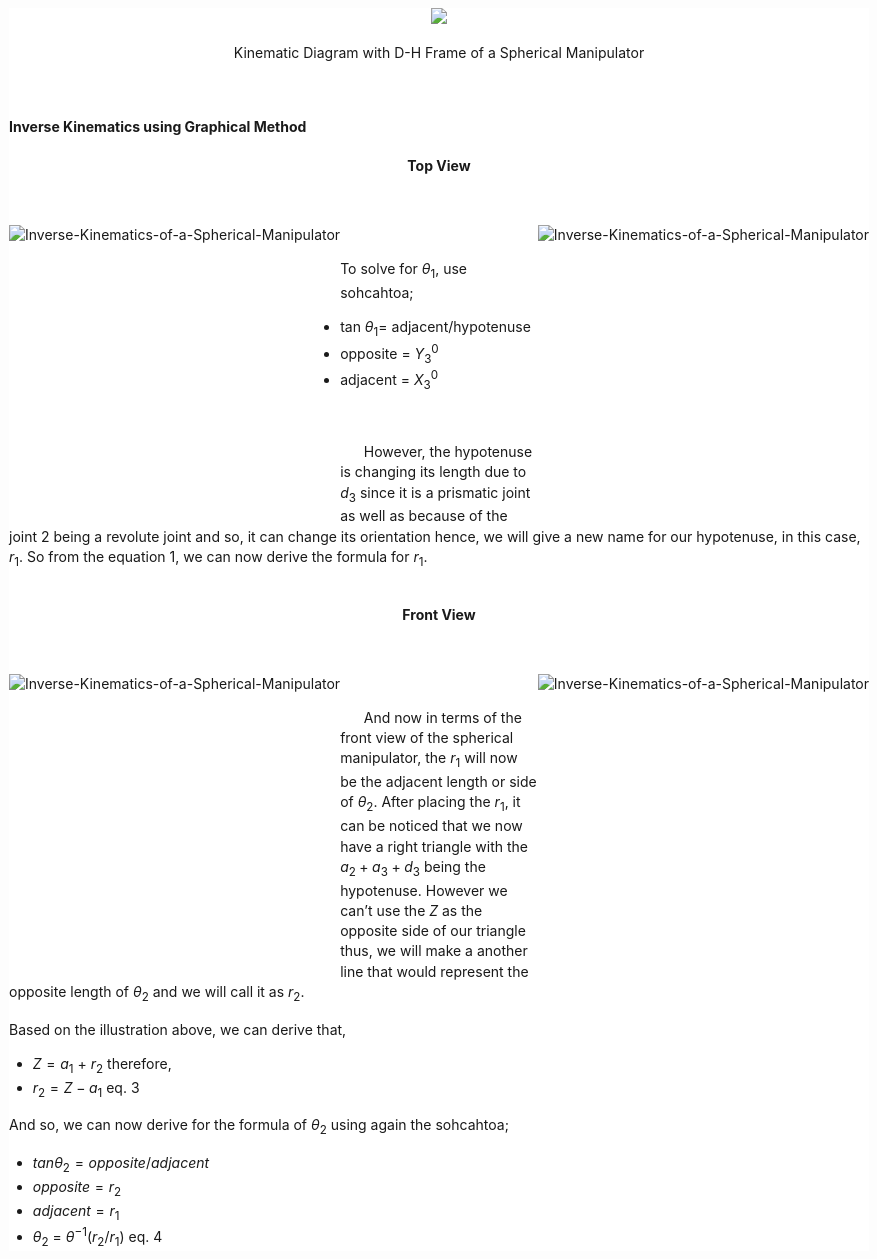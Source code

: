<p align="center">
  <img src="https://github.com/yannaaa23/Robotics2_Midterm_Try/blob/d1ef20c165eca1aaeace5ca92892b76bb5c5f78a/First%20Page/Kinematic%20Diagram%20with%20D-H%20Frame.png" style="height: 300px;"></p>
</div>
<p align="center"> Kinematic Diagram with D-H Frame of a Spherical Manipulator </p>
<br>


#### Inverse Kinematics using Graphical Method
<p align="center"> <b>Top View</b> </p>
<br>
  
<p align="center">
    <img src=https://github.com/yannaaa23/Robotics2_Midterm_Try/blob/09f5a206f0c4c7439b1ef3df475fadf370f38396/First%20Page/inverse%20top%201.png alt=Inverse-Kinematics-of-a-Spherical-Manipulator style="height: 300px; float: left;">
    <img src=https://github.com/yannaaa23/Robotics2_Midterm_Try/blob/09f5a206f0c4c7439b1ef3df475fadf370f38396/First%20Page/inverse%20top%202.png alt=Inverse-Kinematics-of-a-Spherical-Manipulator style="height: 300px; float: right;">
</p>
<br>
      
To solve for $\theta_{1}$, use sohcahtoa;
  - tan $\theta_{1}=$ adjacent/hypotenuse
  - opposite = $Y_{3}^{0}$ <br>
  - adjacent = $X_{3}^{0}$
<br>

&nbsp;&nbsp;&nbsp;&nbsp;&nbsp;&nbsp;However, the hypotenuse is changing its length due to $d_{3}$ since it is a prismatic joint as well as because of the joint 2 being a revolute joint and so, it can change its orientation hence, we will give a new name for our hypotenuse, in this case, $r_{1}$. So from the equation 1, we can now derive the formula for $r_{1}$.
<br>
<br>

<p align="center"> <b>Front View</b> </p>
<br>
  
<p align="center">
    <img src=https://github.com/yannaaa23/Robotics2_Midterm_Try/blob/09f5a206f0c4c7439b1ef3df475fadf370f38396/First%20Page/inverse%20front%201.png alt=Inverse-Kinematics-of-a-Spherical-Manipulator style="height: 300px; float: left;">
    <img src=https://github.com/yannaaa23/Robotics2_Midterm_Try/blob/09f5a206f0c4c7439b1ef3df475fadf370f38396/First%20Page/inverse%20front%202.png alt=Inverse-Kinematics-of-a-Spherical-Manipulator style="height: 300px; float: right;">
</p>
<br>

&nbsp;&nbsp;&nbsp;&nbsp;&nbsp;&nbsp;And now in terms of the front view of the spherical manipulator, the $r_{1}$ will now be the adjacent length or side of $\theta_{2}$. After placing the $r_{1}$, it can be noticed that we now have a right triangle with the $a_{2}+a_{3}+d_{3}$ being the hypotenuse. However we can’t use the $Z$ as the opposite side of our triangle thus, we will make a another line that would represent the opposite length of  $\theta_{2}$ and we will call it as $r_{2}$. 

Based on the illustration above, we can derive that,
  - $Z = a_{1}$ + $r_{2}$ therefore,
  - $r_{2} =  Z - a_{1}$  eq. 3 

And so, we can now derive for the formula of  $\theta_{2}$ using again the sohcahtoa;
  - $tan\theta_{2} = opposite/adjacent$
  - $opposite = r_{2}$
  - $adjacent = r_{1}$
  - $\theta_{2}$ $=$ $\theta^{-1} (r_{2} / r_{1})$   eq. 4
